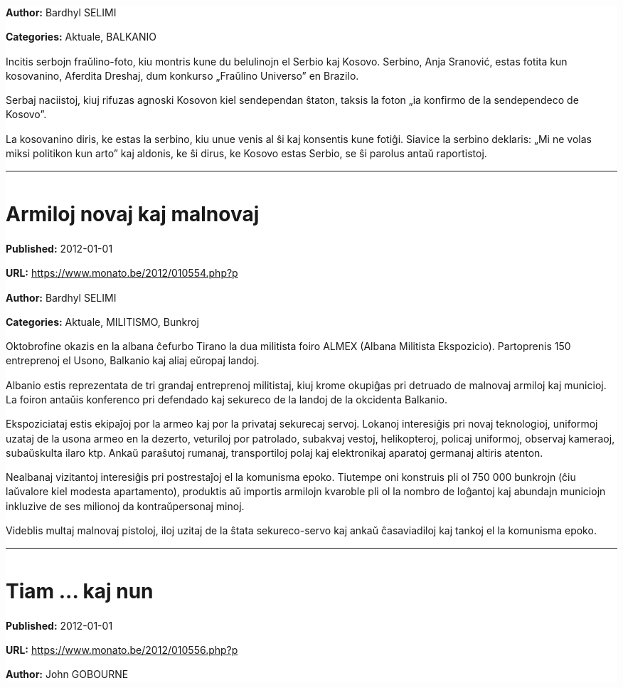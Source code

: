**Author:** Bardhyl SELIMI

**Categories:** Aktuale, BALKANIO

Incitis serbojn fraŭlino-foto, kiu montris kune du belulinojn el Serbio kaj Kosovo. Serbino, Anja Sranović, estas fotita kun kosovanino, Aferdita Dreshaj, dum konkurso „Fraŭlino Universo” en Brazilo.

Serbaj naciistoj, kiuj rifuzas agnoski Kosovon kiel sendependan ŝtaton, taksis la foton „ia konfirmo de la sendependeco de Kosovo”.

La kosovanino diris, ke estas la serbino, kiu unue venis al ŝi kaj konsentis kune fotiĝi. Siavice la serbino deklaris: „Mi ne volas miksi politikon kun arto” kaj aldonis, ke ŝi dirus, ke Kosovo estas Serbio, se ŝi parolus antaŭ raportistoj.


---

# Armiloj novaj kaj malnovaj

**Published:** 2012-01-01

**URL:** https://www.monato.be/2012/010554.php?p

**Author:** Bardhyl SELIMI

**Categories:** Aktuale, MILITISMO, Bunkroj

Oktobrofine okazis en la albana ĉefurbo Tirano la dua militista foiro ALMEX (Albana Militista Ekspozicio). Partoprenis 150 entreprenoj el Usono, Balkanio kaj aliaj eŭropaj landoj.

Albanio estis reprezentata de tri grandaj entreprenoj militistaj, kiuj krome okupiĝas pri detruado de malnovaj armiloj kaj municioj. La foiron antaŭis konferenco pri defendado kaj sekureco de la landoj de la okcidenta Balkanio.

Ekspoziciataj estis ekipaĵoj por la armeo kaj por la privataj sekurecaj servoj. Lokanoj interesiĝis pri novaj teknologioj, uniformoj uzataj de la usona armeo en la dezerto, veturiloj por patrolado, subakvaj vestoj, helikopteroj, policaj uniformoj, observaj kameraoj, subaŭskulta ilaro ktp. Ankaŭ paraŝutoj rumanaj, transportiloj polaj kaj elektronikaj aparatoj germanaj altiris atenton.

Nealbanaj vizitantoj interesiĝis pri postrestaĵoj el la komunisma epoko. Tiutempe oni konstruis pli ol 750 000 bunkrojn (ĉiu laŭvalore kiel modesta apartamento), produktis aŭ importis armilojn kvaroble pli ol la nombro de loĝantoj kaj abundajn municiojn inkluzive de ses milionoj da kontraŭpersonaj minoj.

Videblis multaj malnovaj pistoloj, iloj uzitaj de la ŝtata sekureco-servo kaj ankaŭ ĉasaviadiloj kaj tankoj el la komunisma epoko.


---

# Tiam ... kaj nun

**Published:** 2012-01-01

**URL:** https://www.monato.be/2012/010556.php?p

**Author:** John GOBOURNE
